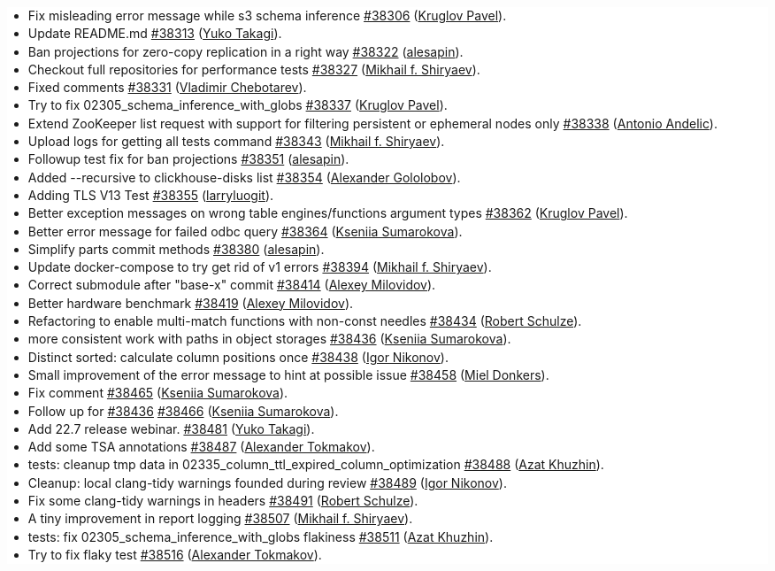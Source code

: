 * Fix misleading error message while s3 schema inference [#38306](https://github.com/ClickHouse/ClickHouse/pull/38306) ([Kruglov Pavel](https://github.com/Avogar)).
* Update README.md [#38313](https://github.com/ClickHouse/ClickHouse/pull/38313) ([Yuko Takagi](https://github.com/yukotakagi)).
* Ban projections for zero-copy replication in a right way [#38322](https://github.com/ClickHouse/ClickHouse/pull/38322) ([alesapin](https://github.com/alesapin)).
* Checkout full repositories for performance tests [#38327](https://github.com/ClickHouse/ClickHouse/pull/38327) ([Mikhail f. Shiryaev](https://github.com/Felixoid)).
* Fixed comments [#38331](https://github.com/ClickHouse/ClickHouse/pull/38331) ([Vladimir Chebotarev](https://github.com/excitoon)).
* Try to fix 02305_schema_inference_with_globs [#38337](https://github.com/ClickHouse/ClickHouse/pull/38337) ([Kruglov Pavel](https://github.com/Avogar)).
* Extend ZooKeeper list request with support for filtering persistent or ephemeral nodes only [#38338](https://github.com/ClickHouse/ClickHouse/pull/38338) ([Antonio Andelic](https://github.com/antonio2368)).
* Upload logs for getting all tests command [#38343](https://github.com/ClickHouse/ClickHouse/pull/38343) ([Mikhail f. Shiryaev](https://github.com/Felixoid)).
* Followup test fix for ban projections [#38351](https://github.com/ClickHouse/ClickHouse/pull/38351) ([alesapin](https://github.com/alesapin)).
* Added --recursive to clickhouse-disks list [#38354](https://github.com/ClickHouse/ClickHouse/pull/38354) ([Alexander Gololobov](https://github.com/davenger)).
* Adding TLS V13 Test [#38355](https://github.com/ClickHouse/ClickHouse/pull/38355) ([larryluogit](https://github.com/larryluogit)).
* Better exception messages on wrong table engines/functions argument types [#38362](https://github.com/ClickHouse/ClickHouse/pull/38362) ([Kruglov Pavel](https://github.com/Avogar)).
* Better error message for failed odbc query [#38364](https://github.com/ClickHouse/ClickHouse/pull/38364) ([Kseniia Sumarokova](https://github.com/kssenii)).
* Simplify parts commit methods [#38380](https://github.com/ClickHouse/ClickHouse/pull/38380) ([alesapin](https://github.com/alesapin)).
* Update docker-compose to try get rid of v1 errors [#38394](https://github.com/ClickHouse/ClickHouse/pull/38394) ([Mikhail f. Shiryaev](https://github.com/Felixoid)).
* Correct submodule after "base-x" commit [#38414](https://github.com/ClickHouse/ClickHouse/pull/38414) ([Alexey Milovidov](https://github.com/alexey-milovidov)).
* Better hardware benchmark [#38419](https://github.com/ClickHouse/ClickHouse/pull/38419) ([Alexey Milovidov](https://github.com/alexey-milovidov)).
* Refactoring to enable multi-match functions with non-const needles [#38434](https://github.com/ClickHouse/ClickHouse/pull/38434) ([Robert Schulze](https://github.com/rschu1ze)).
* more consistent work with paths in object storages [#38436](https://github.com/ClickHouse/ClickHouse/pull/38436) ([Kseniia Sumarokova](https://github.com/kssenii)).
* Distinct sorted: calculate column positions once [#38438](https://github.com/ClickHouse/ClickHouse/pull/38438) ([Igor Nikonov](https://github.com/devcrafter)).
* Small improvement of the error message to hint at possible issue [#38458](https://github.com/ClickHouse/ClickHouse/pull/38458) ([Miel Donkers](https://github.com/mdonkers)).
* Fix comment [#38465](https://github.com/ClickHouse/ClickHouse/pull/38465) ([Kseniia Sumarokova](https://github.com/kssenii)).
* Follow up for [#38436](https://github.com/ClickHouse/ClickHouse/issues/38436) [#38466](https://github.com/ClickHouse/ClickHouse/pull/38466) ([Kseniia Sumarokova](https://github.com/kssenii)).
* Add 22.7 release webinar. [#38481](https://github.com/ClickHouse/ClickHouse/pull/38481) ([Yuko Takagi](https://github.com/yukotakagi)).
* Add some TSA annotations [#38487](https://github.com/ClickHouse/ClickHouse/pull/38487) ([Alexander Tokmakov](https://github.com/tavplubix)).
* tests: cleanup tmp data in 02335_column_ttl_expired_column_optimization [#38488](https://github.com/ClickHouse/ClickHouse/pull/38488) ([Azat Khuzhin](https://github.com/azat)).
* Cleanup: local clang-tidy warnings founded during review [#38489](https://github.com/ClickHouse/ClickHouse/pull/38489) ([Igor Nikonov](https://github.com/devcrafter)).
* Fix some clang-tidy warnings in headers [#38491](https://github.com/ClickHouse/ClickHouse/pull/38491) ([Robert Schulze](https://github.com/rschu1ze)).
* A tiny improvement in report logging [#38507](https://github.com/ClickHouse/ClickHouse/pull/38507) ([Mikhail f. Shiryaev](https://github.com/Felixoid)).
* tests: fix 02305_schema_inference_with_globs flakiness [#38511](https://github.com/ClickHouse/ClickHouse/pull/38511) ([Azat Khuzhin](https://github.com/azat)).
* Try to fix flaky test [#38516](https://github.com/ClickHouse/ClickHouse/pull/38516) ([Alexander Tokmakov](https://github.com/tavplubix)).